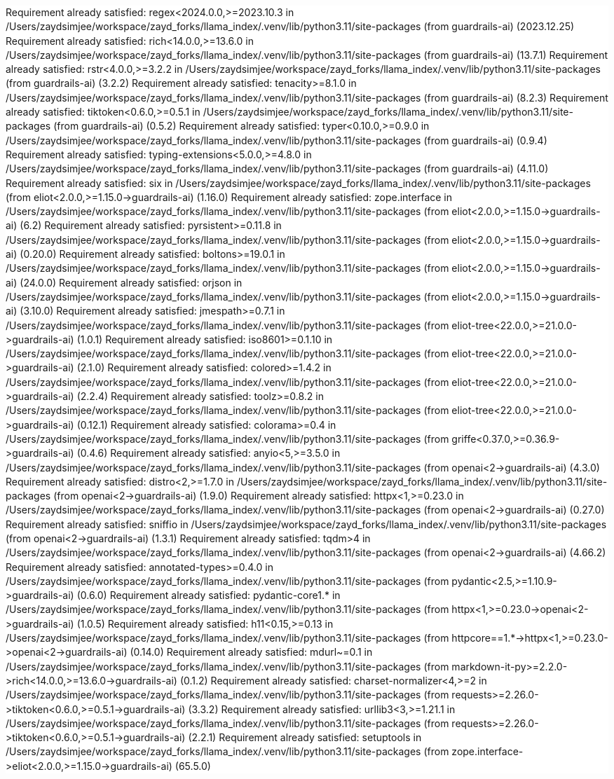 Requirement already satisfied: regex<2024.0.0,>=2023.10.3 in /Users/zaydsimjee/workspace/zayd\_forks/llama\_index/.venv/lib/python3.11/site-packages (from guardrails-ai) (2023.12.25)
Requirement already satisfied: rich<14.0.0,>=13.6.0 in /Users/zaydsimjee/workspace/zayd\_forks/llama\_index/.venv/lib/python3.11/site-packages (from guardrails-ai) (13.7.1)
Requirement already satisfied: rstr<4.0.0,>=3.2.2 in /Users/zaydsimjee/workspace/zayd\_forks/llama\_index/.venv/lib/python3.11/site-packages (from guardrails-ai) (3.2.2)
Requirement already satisfied: tenacity>=8.1.0 in /Users/zaydsimjee/workspace/zayd\_forks/llama\_index/.venv/lib/python3.11/site-packages (from guardrails-ai) (8.2.3)
Requirement already satisfied: tiktoken<0.6.0,>=0.5.1 in /Users/zaydsimjee/workspace/zayd\_forks/llama\_index/.venv/lib/python3.11/site-packages (from guardrails-ai) (0.5.2)
Requirement already satisfied: typer<0.10.0,>=0.9.0 in /Users/zaydsimjee/workspace/zayd\_forks/llama\_index/.venv/lib/python3.11/site-packages (from guardrails-ai) (0.9.4)
Requirement already satisfied: typing-extensions<5.0.0,>=4.8.0 in /Users/zaydsimjee/workspace/zayd\_forks/llama\_index/.venv/lib/python3.11/site-packages (from guardrails-ai) (4.11.0)
Requirement already satisfied: six in /Users/zaydsimjee/workspace/zayd\_forks/llama\_index/.venv/lib/python3.11/site-packages (from eliot<2.0.0,>=1.15.0->guardrails-ai) (1.16.0)
Requirement already satisfied: zope.interface in /Users/zaydsimjee/workspace/zayd\_forks/llama\_index/.venv/lib/python3.11/site-packages (from eliot<2.0.0,>=1.15.0->guardrails-ai) (6.2)
Requirement already satisfied: pyrsistent>=0.11.8 in /Users/zaydsimjee/workspace/zayd\_forks/llama\_index/.venv/lib/python3.11/site-packages (from eliot<2.0.0,>=1.15.0->guardrails-ai) (0.20.0)
Requirement already satisfied: boltons>=19.0.1 in /Users/zaydsimjee/workspace/zayd\_forks/llama\_index/.venv/lib/python3.11/site-packages (from eliot<2.0.0,>=1.15.0->guardrails-ai) (24.0.0)
Requirement already satisfied: orjson in /Users/zaydsimjee/workspace/zayd\_forks/llama\_index/.venv/lib/python3.11/site-packages (from eliot<2.0.0,>=1.15.0->guardrails-ai) (3.10.0)
Requirement already satisfied: jmespath>=0.7.1 in /Users/zaydsimjee/workspace/zayd\_forks/llama\_index/.venv/lib/python3.11/site-packages (from eliot-tree<22.0.0,>=21.0.0->guardrails-ai) (1.0.1)
Requirement already satisfied: iso8601>=0.1.10 in /Users/zaydsimjee/workspace/zayd\_forks/llama\_index/.venv/lib/python3.11/site-packages (from eliot-tree<22.0.0,>=21.0.0->guardrails-ai) (2.1.0)
Requirement already satisfied: colored>=1.4.2 in /Users/zaydsimjee/workspace/zayd\_forks/llama\_index/.venv/lib/python3.11/site-packages (from eliot-tree<22.0.0,>=21.0.0->guardrails-ai) (2.2.4)
Requirement already satisfied: toolz>=0.8.2 in /Users/zaydsimjee/workspace/zayd\_forks/llama\_index/.venv/lib/python3.11/site-packages (from eliot-tree<22.0.0,>=21.0.0->guardrails-ai) (0.12.1)
Requirement already satisfied: colorama>=0.4 in /Users/zaydsimjee/workspace/zayd\_forks/llama\_index/.venv/lib/python3.11/site-packages (from griffe<0.37.0,>=0.36.9->guardrails-ai) (0.4.6)
Requirement already satisfied: anyio<5,>=3.5.0 in /Users/zaydsimjee/workspace/zayd\_forks/llama\_index/.venv/lib/python3.11/site-packages (from openai<2->guardrails-ai) (4.3.0)
Requirement already satisfied: distro<2,>=1.7.0 in /Users/zaydsimjee/workspace/zayd\_forks/llama\_index/.venv/lib/python3.11/site-packages (from openai<2->guardrails-ai) (1.9.0)
Requirement already satisfied: httpx<1,>=0.23.0 in /Users/zaydsimjee/workspace/zayd\_forks/llama\_index/.venv/lib/python3.11/site-packages (from openai<2->guardrails-ai) (0.27.0)
Requirement already satisfied: sniffio in /Users/zaydsimjee/workspace/zayd\_forks/llama\_index/.venv/lib/python3.11/site-packages (from openai<2->guardrails-ai) (1.3.1)
Requirement already satisfied: tqdm>4 in /Users/zaydsimjee/workspace/zayd\_forks/llama\_index/.venv/lib/python3.11/site-packages (from openai<2->guardrails-ai) (4.66.2)
Requirement already satisfied: annotated-types>=0.4.0 in /Users/zaydsimjee/workspace/zayd\_forks/llama\_index/.venv/lib/python3.11/site-packages (from pydantic<2.5,>=1.10.9->guardrails-ai) (0.6.0)
Requirement already satisfied: pydantic-core1.\* in /Users/zaydsimjee/workspace/zayd\_forks/llama\_index/.venv/lib/python3.11/site-packages (from httpx<1,>=0.23.0->openai<2->guardrails-ai) (1.0.5)
Requirement already satisfied: h11<0.15,>=0.13 in /Users/zaydsimjee/workspace/zayd\_forks/llama\_index/.venv/lib/python3.11/site-packages (from httpcore==1.\*->httpx<1,>=0.23.0->openai<2->guardrails-ai) (0.14.0)
Requirement already satisfied: mdurl~=0.1 in /Users/zaydsimjee/workspace/zayd\_forks/llama\_index/.venv/lib/python3.11/site-packages (from markdown-it-py>=2.2.0->rich<14.0.0,>=13.6.0->guardrails-ai) (0.1.2)
Requirement already satisfied: charset-normalizer<4,>=2 in /Users/zaydsimjee/workspace/zayd\_forks/llama\_index/.venv/lib/python3.11/site-packages (from requests>=2.26.0->tiktoken<0.6.0,>=0.5.1->guardrails-ai) (3.3.2)
Requirement already satisfied: urllib3<3,>=1.21.1 in /Users/zaydsimjee/workspace/zayd\_forks/llama\_index/.venv/lib/python3.11/site-packages (from requests>=2.26.0->tiktoken<0.6.0,>=0.5.1->guardrails-ai) (2.2.1)
Requirement already satisfied: setuptools in /Users/zaydsimjee/workspace/zayd\_forks/llama\_index/.venv/lib/python3.11/site-packages (from zope.interface->eliot<2.0.0,>=1.15.0->guardrails-ai) (65.5.0)
